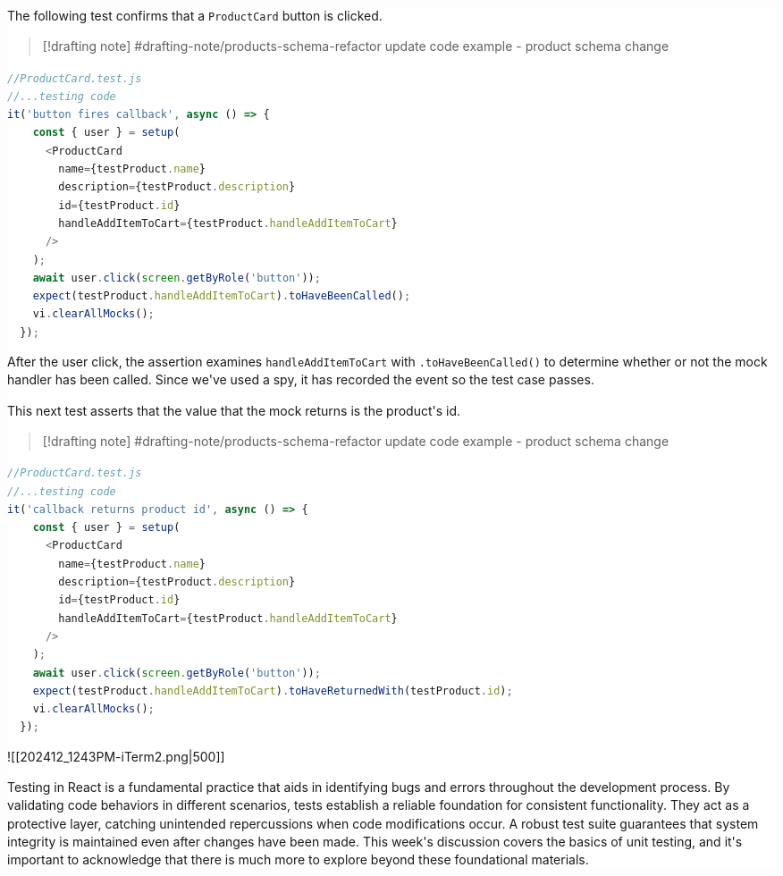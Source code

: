 The following test confirms that a `ProductCard` button is clicked.

> [!drafting note] #drafting-note/products-schema-refactor
> update code example - product schema change

```javascript
//ProductCard.test.js
//...testing code
it('button fires callback', async () => {
    const { user } = setup(
      <ProductCard
        name={testProduct.name}
        description={testProduct.description}
        id={testProduct.id}
        handleAddItemToCart={testProduct.handleAddItemToCart}
      />
    );
    await user.click(screen.getByRole('button'));
    expect(testProduct.handleAddItemToCart).toHaveBeenCalled();
    vi.clearAllMocks();
  });
```

After the user click, the assertion examines `handleAddItemToCart` with `.toHaveBeenCalled()` to determine whether or not the mock handler has been called. Since we've used a spy, it has recorded the event so the test case passes.

This next test asserts that the value that the mock returns is the product's id.

> [!drafting note] #drafting-note/products-schema-refactor
> update code example - product schema change

```javascript
//ProductCard.test.js
//...testing code
it('callback returns product id', async () => {
    const { user } = setup(
      <ProductCard
        name={testProduct.name}
        description={testProduct.description}
        id={testProduct.id}
        handleAddItemToCart={testProduct.handleAddItemToCart}
      />
    );
    await user.click(screen.getByRole('button'));
    expect(testProduct.handleAddItemToCart).toHaveReturnedWith(testProduct.id);
    vi.clearAllMocks();
  });
```

![[202412_1243PM-iTerm2.png|500]]

Testing in React is a fundamental practice that aids in identifying bugs and errors throughout the development process. By validating code behaviors in different scenarios, tests establish a reliable foundation for consistent functionality. They act as a protective layer, catching unintended repercussions when code modifications occur. A robust test suite guarantees that system integrity is maintained even after changes have been made. This week's discussion covers the basics of unit testing, and it's important to acknowledge that there is much more to explore beyond these foundational materials.


[^gitkeep]: Git does not track empty directories. Empty directories are retained on the local machine but are not pushed. They will not show up on GithHub or for anyone else who pulls down a copy of the repo. To get around this, developers place a `.gitkeep` file in empty directories that git will track. As a consequence, the directory is now *not* empty so is preserved. We can create a `.gitkeep` file using the terminal command `touch .gitkeep` or right-clicking in VS Code and creating a new file in the target directory. Any type of empty file works here but `.gitkeep` usage lets developers know it's just a placeholder so can be deleted whenever the directory is used.